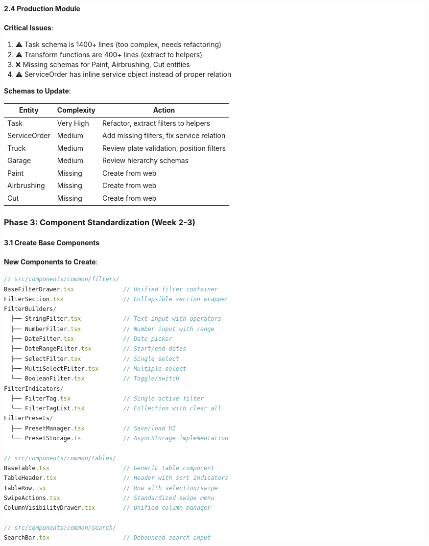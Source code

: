 #### 2.4 Production Module

**Critical Issues**:
1. ⚠️ Task schema is 1400+ lines (too complex, needs refactoring)
2. ⚠️ Transform functions are 400+ lines (extract to helpers)
3. ❌ Missing schemas for Paint, Airbrushing, Cut entities
4. ⚠️ ServiceOrder has inline service object instead of proper relation

**Schemas to Update**:

| Entity | Complexity | Action |
|--------|-----------|--------|
| Task | Very High | Refactor, extract filters to helpers |
| ServiceOrder | Medium | Add missing filters, fix service relation |
| Truck | Medium | Review plate validation, position filters |
| Garage | Medium | Review hierarchy schemas |
| Paint | Missing | Create from web |
| Airbrushing | Missing | Create from web |
| Cut | Missing | Create from web |

### Phase 3: Component Standardization (Week 2-3)

#### 3.1 Create Base Components

**New Components to Create**:

```typescript
// src/components/common/filters/
BaseFilterDrawer.tsx              // Unified filter container
FilterSection.tsx                 // Collapsible section wrapper
FilterBuilders/
  ├── StringFilter.tsx            // Text input with operators
  ├── NumberFilter.tsx            // Number input with range
  ├── DateFilter.tsx              // Date picker
  ├── DateRangeFilter.tsx         // Start/end dates
  ├── SelectFilter.tsx            // Single select
  ├── MultiSelectFilter.tsx       // Multiple select
  └── BooleanFilter.tsx           // Toggle/switch
FilterIndicators/
  ├── FilterTag.tsx               // Single active filter
  └── FilterTagList.tsx           // Collection with clear all
FilterPresets/
  ├── PresetManager.tsx           // Save/load UI
  └── PresetStorage.ts            // AsyncStorage implementation

// src/components/common/tables/
BaseTable.tsx                     // Generic table component
TableHeader.tsx                   // Header with sort indicators
TableRow.tsx                      // Row with selection/swipe
SwipeActions.tsx                  // Standardized swipe menu
ColumnVisibilityDrawer.tsx        // Unified column manager

// src/components/common/search/
SearchBar.tsx                     // Debounced search input
```
